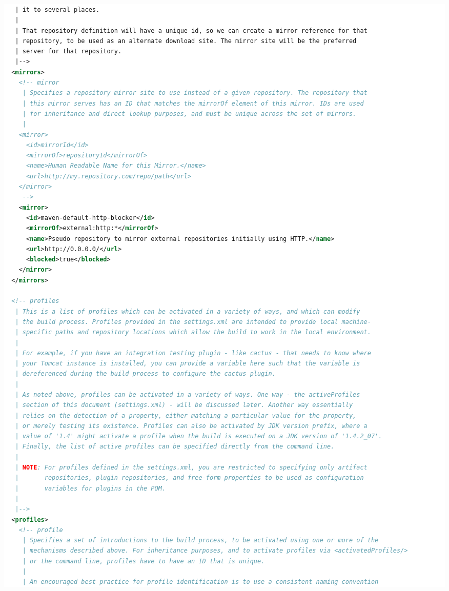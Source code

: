 ```xml
   | it to several places.
   |
   | That repository definition will have a unique id, so we can create a mirror reference for that
   | repository, to be used as an alternate download site. The mirror site will be the preferred
   | server for that repository.
   |-->
  <mirrors>
    <!-- mirror
     | Specifies a repository mirror site to use instead of a given repository. The repository that
     | this mirror serves has an ID that matches the mirrorOf element of this mirror. IDs are used
     | for inheritance and direct lookup purposes, and must be unique across the set of mirrors.
     |
    <mirror>
      <id>mirrorId</id>
      <mirrorOf>repositoryId</mirrorOf>
      <name>Human Readable Name for this Mirror.</name>
      <url>http://my.repository.com/repo/path</url>
    </mirror>
     -->
    <mirror>
      <id>maven-default-http-blocker</id>
      <mirrorOf>external:http:*</mirrorOf>
      <name>Pseudo repository to mirror external repositories initially using HTTP.</name>
      <url>http://0.0.0.0/</url>
      <blocked>true</blocked>
    </mirror>
  </mirrors>

  <!-- profiles
   | This is a list of profiles which can be activated in a variety of ways, and which can modify
   | the build process. Profiles provided in the settings.xml are intended to provide local machine-
   | specific paths and repository locations which allow the build to work in the local environment.
   |
   | For example, if you have an integration testing plugin - like cactus - that needs to know where
   | your Tomcat instance is installed, you can provide a variable here such that the variable is
   | dereferenced during the build process to configure the cactus plugin.
   |
   | As noted above, profiles can be activated in a variety of ways. One way - the activeProfiles
   | section of this document (settings.xml) - will be discussed later. Another way essentially
   | relies on the detection of a property, either matching a particular value for the property,
   | or merely testing its existence. Profiles can also be activated by JDK version prefix, where a
   | value of '1.4' might activate a profile when the build is executed on a JDK version of '1.4.2_07'.
   | Finally, the list of active profiles can be specified directly from the command line.
   |
   | NOTE: For profiles defined in the settings.xml, you are restricted to specifying only artifact
   |       repositories, plugin repositories, and free-form properties to be used as configuration
   |       variables for plugins in the POM.
   |
   |-->
  <profiles>
    <!-- profile
     | Specifies a set of introductions to the build process, to be activated using one or more of the
     | mechanisms described above. For inheritance purposes, and to activate profiles via <activatedProfiles/>
     | or the command line, profiles have to have an ID that is unique.
     |
     | An encouraged best practice for profile identification is to use a consistent naming convention
```